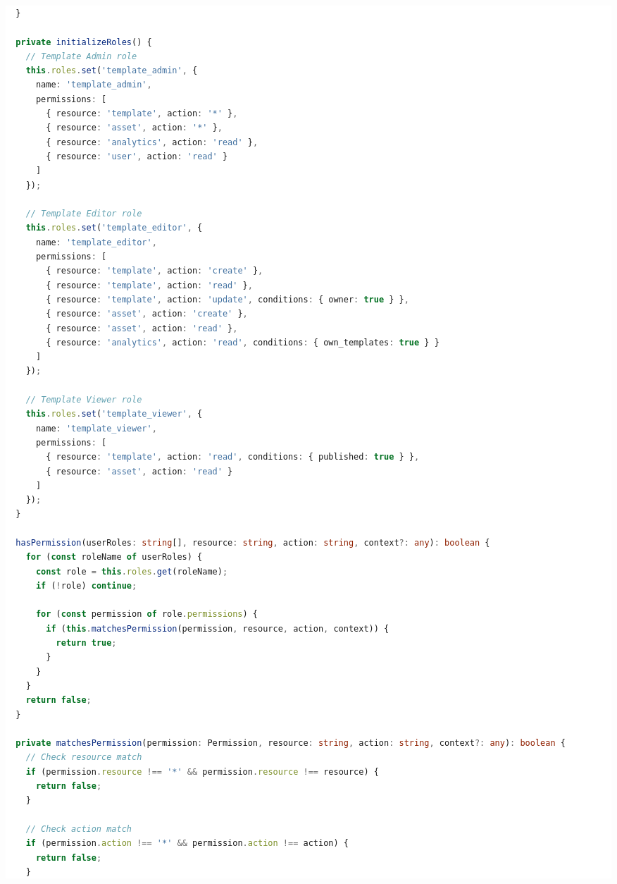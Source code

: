 ```typescript
  }

  private initializeRoles() {
    // Template Admin role
    this.roles.set('template_admin', {
      name: 'template_admin',
      permissions: [
        { resource: 'template', action: '*' },
        { resource: 'asset', action: '*' },
        { resource: 'analytics', action: 'read' },
        { resource: 'user', action: 'read' }
      ]
    });

    // Template Editor role
    this.roles.set('template_editor', {
      name: 'template_editor',
      permissions: [
        { resource: 'template', action: 'create' },
        { resource: 'template', action: 'read' },
        { resource: 'template', action: 'update', conditions: { owner: true } },
        { resource: 'asset', action: 'create' },
        { resource: 'asset', action: 'read' },
        { resource: 'analytics', action: 'read', conditions: { own_templates: true } }
      ]
    });

    // Template Viewer role
    this.roles.set('template_viewer', {
      name: 'template_viewer',
      permissions: [
        { resource: 'template', action: 'read', conditions: { published: true } },
        { resource: 'asset', action: 'read' }
      ]
    });
  }

  hasPermission(userRoles: string[], resource: string, action: string, context?: any): boolean {
    for (const roleName of userRoles) {
      const role = this.roles.get(roleName);
      if (!role) continue;

      for (const permission of role.permissions) {
        if (this.matchesPermission(permission, resource, action, context)) {
          return true;
        }
      }
    }
    return false;
  }

  private matchesPermission(permission: Permission, resource: string, action: string, context?: any): boolean {
    // Check resource match
    if (permission.resource !== '*' && permission.resource !== resource) {
      return false;
    }

    // Check action match
    if (permission.action !== '*' && permission.action !== action) {
      return false;
    }

```